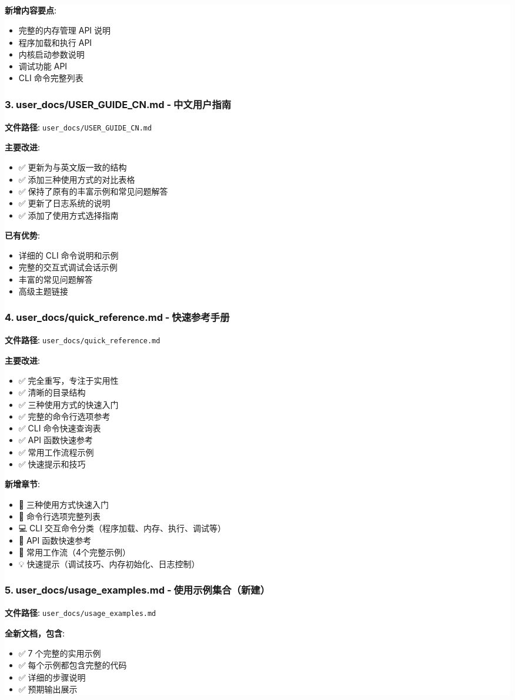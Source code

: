 **新增内容要点**:
- 完整的内存管理 API 说明
- 程序加载和执行 API
- 内核启动参数说明
- 调试功能 API
- CLI 命令完整列表

### 3. user_docs/USER_GUIDE_CN.md - 中文用户指南

**文件路径**: `user_docs/USER_GUIDE_CN.md`

**主要改进**:
- ✅ 更新为与英文版一致的结构
- ✅ 添加三种使用方式的对比表格
- ✅ 保持了原有的丰富示例和常见问题解答
- ✅ 更新了日志系统的说明
- ✅ 添加了使用方式选择指南

**已有优势**:
- 详细的 CLI 命令说明和示例
- 完整的交互式调试会话示例
- 丰富的常见问题解答
- 高级主题链接

### 4. user_docs/quick_reference.md - 快速参考手册

**文件路径**: `user_docs/quick_reference.md`

**主要改进**:
- ✅ 完全重写，专注于实用性
- ✅ 清晰的目录结构
- ✅ 三种使用方式的快速入门
- ✅ 完整的命令行选项参考
- ✅ CLI 命令快速查询表
- ✅ API 函数快速参考
- ✅ 常用工作流程示例
- ✅ 快速提示和技巧

**新增章节**:
- 📑 三种使用方式快速入门
- 🔧 命令行选项完整列表
- 💻 CLI 交互命令分类（程序加载、内存、执行、调试等）
- 🔌 API 函数快速参考
- 📝 常用工作流（4个完整示例）
- 💡 快速提示（调试技巧、内存初始化、日志控制）

### 5. user_docs/usage_examples.md - 使用示例集合（新建）

**文件路径**: `user_docs/usage_examples.md`

**全新文档，包含**:
- ✅ 7 个完整的实用示例
- ✅ 每个示例都包含完整的代码
- ✅ 详细的步骤说明
- ✅ 预期输出展示
